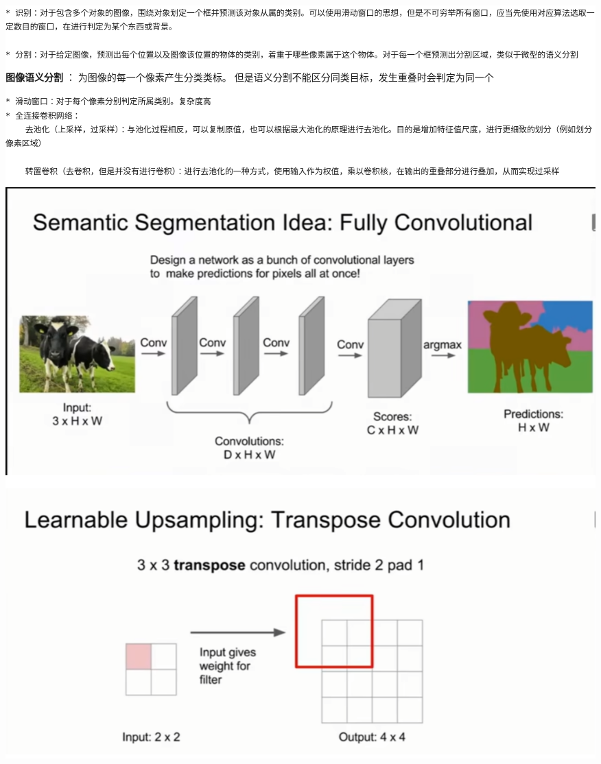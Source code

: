 	* 识别：对于包含多个对象的图像，围绕对象划定一个框并预测该对象从属的类别。可以使用滑动窗口的思想，但是不可穷举所有窗口，应当先使用对应算法选取一定数目的窗口，在进行判定为某个东西或背景。

	* 分割：对于给定图像，预测出每个位置以及图像该位置的物体的类别，着重于哪些像素属于这个物体。对于每一个框预测出分割区域，类似于微型的语义分割

**图像语义分割** ： 为图像的每一个像素产生分类类标。  但是语义分割不能区分同类目标，发生重叠时会判定为同一个

	* 滑动窗口：对于每个像素分别判定所属类别。复杂度高
	* 全连接卷积网络：
		去池化（上采样，过采样）：与池化过程相反，可以复制原值，也可以根据最大池化的原理进行去池化。目的是增加特征值尺度，进行更细致的划分（例如划分像素区域）

		转置卷积（去卷积，但是并没有进行卷积）：进行去池化的一种方式，使用输入作为权值，乘以卷积核，在输出的重叠部分进行叠加，从而实现过采样
	
	
![image-语义分割](./pic/语义分割cnn.png)	

![image-转置卷积](./pic/转置卷积.png)
	